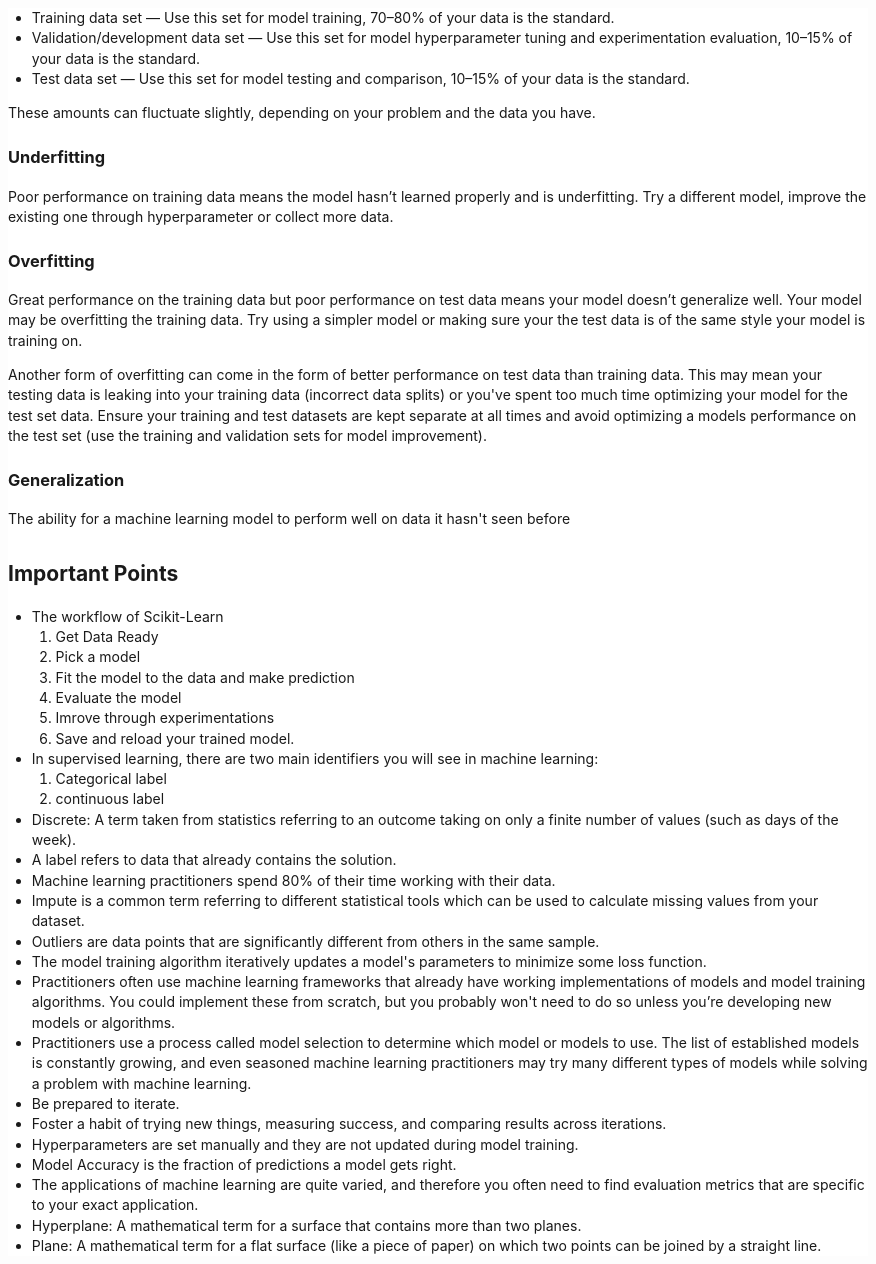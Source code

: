 - Training data set — Use this set for model training, 70–80% of your data is the standard.
- Validation/development data set — Use this set for model hyperparameter tuning and experimentation evaluation, 10–15% of your data is the standard.
- Test data set — Use this set for model testing and comparison, 10–15% of your data is the standard.

These amounts can fluctuate slightly, depending on your problem and the data you have.

### Underfitting

Poor performance on training data means the model hasn’t learned properly and is underfitting. Try a different model, improve the existing one through hyperparameter or collect more data.

### Overfitting

Great performance on the training data but poor performance on test data means your model doesn’t generalize well. Your model may be overfitting the training data. Try using a simpler model or making sure your the test data is of the same style your model is training on.

Another form of overfitting can come in the form of better performance on test data than training data. This may mean your testing data is leaking into your training data (incorrect data splits) or you've spent too much time optimizing your model for the test set data. Ensure your training and test datasets are kept separate at all times and avoid optimizing a models performance on the test set (use the training and validation sets for model improvement).

### Generalization

The ability for a machine learning model to perform well on data it hasn't seen before

## Important Points

- The workflow of Scikit-Learn
  1.  Get Data Ready
  2.  Pick a model
  3.  Fit the model to the data and make prediction
  4.  Evaluate the model
  5.  Imrove through experimentations
  6.  Save and reload your trained model.
- In supervised learning, there are two main identifiers you will see in machine learning:
  1.  Categorical label
  2.  continuous label
- Discrete: A term taken from statistics referring to an outcome taking on only a finite number of values (such as days of the week).
- A label refers to data that already contains the solution.
- Machine learning practitioners spend 80% of their time working with their data.
- Impute is a common term referring to different statistical tools which can be used to calculate missing values from your dataset.
- Outliers are data points that are significantly different from others in the same sample.
- The model training algorithm iteratively updates a model's parameters to minimize some loss function.
- Practitioners often use machine learning frameworks that already have working implementations of models and model training algorithms. You could implement these from scratch, but you probably won't need to do so unless you’re developing new models or algorithms.
- Practitioners use a process called model selection to determine which model or models to use. The list of established models is constantly growing, and even seasoned machine learning practitioners may try many different types of models while solving a problem with machine learning.
- Be prepared to iterate.
- Foster a habit of trying new things, measuring success, and comparing results across iterations.
- Hyperparameters are set manually and they are not updated during model training.
- Model Accuracy is the fraction of predictions a model gets right.
- The applications of machine learning are quite varied, and therefore you often need to find evaluation metrics that are specific to your exact application.
- Hyperplane: A mathematical term for a surface that contains more than two planes.
- Plane: A mathematical term for a flat surface (like a piece of paper) on which two points can be joined by a straight line.
